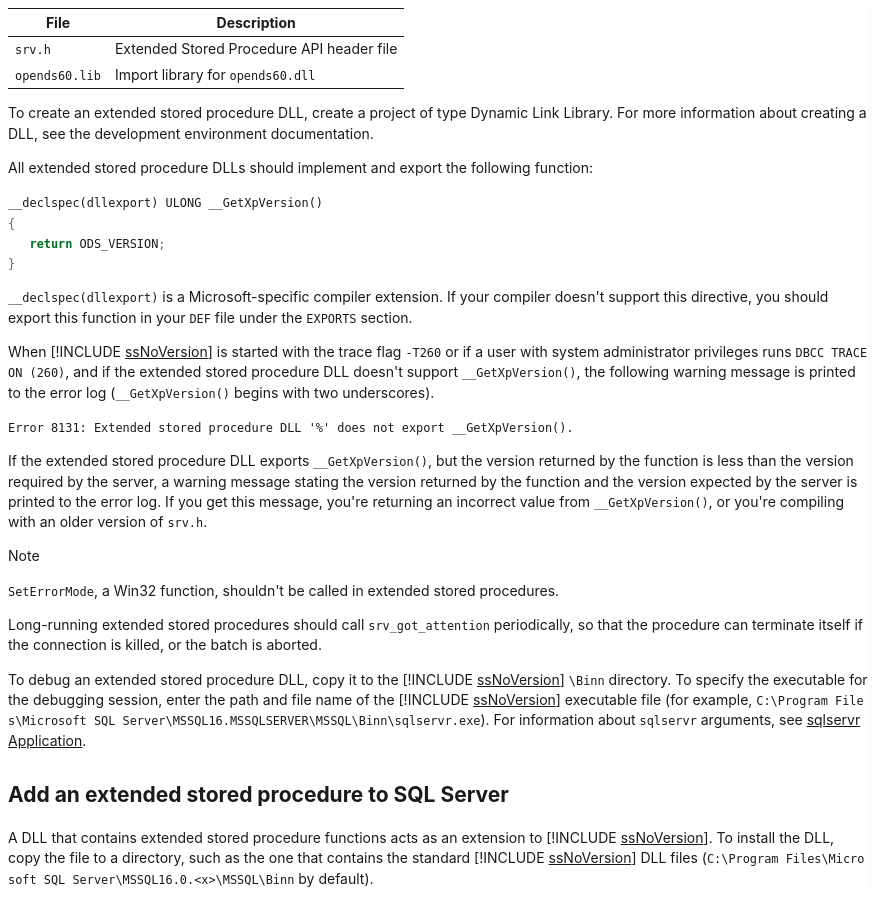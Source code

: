 | File | Description |
| --- | --- |
| `srv.h` | Extended Stored Procedure API header file |
| `opends60.lib` | Import library for `opends60.dll` |

To create an extended stored procedure DLL, create a project of type Dynamic Link Library. For more information about creating a DLL, see the development environment documentation.

All extended stored procedure DLLs should implement and export the following function:

```cpp
__declspec(dllexport) ULONG __GetXpVersion()
{
   return ODS_VERSION;
}
```

`__declspec(dllexport)` is a Microsoft-specific compiler extension. If your compiler doesn't support this directive, you should export this function in your `DEF` file under the `EXPORTS` section.

When [!INCLUDE [ssNoVersion](../../includes/ssnoversion-md.md)] is started with the trace flag `-T260` or if a user with system administrator privileges runs `DBCC TRACEON (260)`, and if the extended stored procedure DLL doesn't support `__GetXpVersion()`, the following warning message is printed to the error log (`__GetXpVersion()` begins with two underscores).

```output
Error 8131: Extended stored procedure DLL '%' does not export __GetXpVersion().
```

If the extended stored procedure DLL exports `__GetXpVersion()`, but the version returned by the function is less than the version required by the server, a warning message stating the version returned by the function and the version expected by the server is printed to the error log. If you get this message, you're returning an incorrect value from `__GetXpVersion()`, or you're compiling with an older version of `srv.h`.

> [!NOTE]  
> `SetErrorMode`, a Win32 function, shouldn't be called in extended stored procedures.

Long-running extended stored procedures should call `srv_got_attention` periodically, so that the procedure can terminate itself if the connection is killed, or the batch is aborted.

To debug an extended stored procedure DLL, copy it to the [!INCLUDE [ssNoVersion](../../includes/ssnoversion-md.md)] `\Binn` directory. To specify the executable for the debugging session, enter the path and file name of the [!INCLUDE [ssNoVersion](../../includes/ssnoversion-md.md)] executable file (for example, `C:\Program Files\Microsoft SQL Server\MSSQL16.MSSQLSERVER\MSSQL\Binn\sqlservr.exe`). For information about `sqlservr` arguments, see [sqlservr Application](../../tools/sqlservr-application.md).

## Add an extended stored procedure to SQL Server

A DLL that contains extended stored procedure functions acts as an extension to [!INCLUDE [ssNoVersion](../../includes/ssnoversion-md.md)]. To install the DLL, copy the file to a directory, such as the one that contains the standard [!INCLUDE [ssNoVersion](../../includes/ssnoversion-md.md)] DLL files (`C:\Program Files\Microsoft SQL Server\MSSQL16.0.<x>\MSSQL\Binn` by default).
